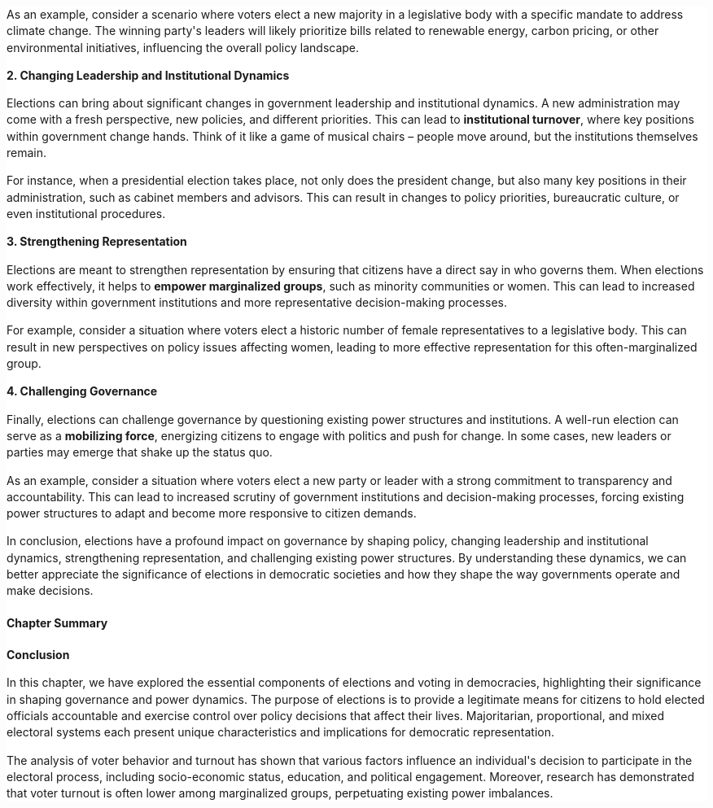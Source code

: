 As an example, consider a scenario where voters elect a new majority in a legislative body with a specific mandate to address climate change. The winning party's leaders will likely prioritize bills related to renewable energy, carbon pricing, or other environmental initiatives, influencing the overall policy landscape.

**2. Changing Leadership and Institutional Dynamics**

Elections can bring about significant changes in government leadership and institutional dynamics. A new administration may come with a fresh perspective, new policies, and different priorities. This can lead to **institutional turnover**, where key positions within government change hands. Think of it like a game of musical chairs – people move around, but the institutions themselves remain.

For instance, when a presidential election takes place, not only does the president change, but also many key positions in their administration, such as cabinet members and advisors. This can result in changes to policy priorities, bureaucratic culture, or even institutional procedures.

**3. Strengthening Representation**

Elections are meant to strengthen representation by ensuring that citizens have a direct say in who governs them. When elections work effectively, it helps to **empower marginalized groups**, such as minority communities or women. This can lead to increased diversity within government institutions and more representative decision-making processes.

For example, consider a situation where voters elect a historic number of female representatives to a legislative body. This can result in new perspectives on policy issues affecting women, leading to more effective representation for this often-marginalized group.

**4. Challenging Governance**

Finally, elections can challenge governance by questioning existing power structures and institutions. A well-run election can serve as a **mobilizing force**, energizing citizens to engage with politics and push for change. In some cases, new leaders or parties may emerge that shake up the status quo.

As an example, consider a situation where voters elect a new party or leader with a strong commitment to transparency and accountability. This can lead to increased scrutiny of government institutions and decision-making processes, forcing existing power structures to adapt and become more responsive to citizen demands.

In conclusion, elections have a profound impact on governance by shaping policy, changing leadership and institutional dynamics, strengthening representation, and challenging existing power structures. By understanding these dynamics, we can better appreciate the significance of elections in democratic societies and how they shape the way governments operate and make decisions.

#### Chapter Summary
**Conclusion**

In this chapter, we have explored the essential components of elections and voting in democracies, highlighting their significance in shaping governance and power dynamics. The purpose of elections is to provide a legitimate means for citizens to hold elected officials accountable and exercise control over policy decisions that affect their lives. Majoritarian, proportional, and mixed electoral systems each present unique characteristics and implications for democratic representation.

The analysis of voter behavior and turnout has shown that various factors influence an individual's decision to participate in the electoral process, including socio-economic status, education, and political engagement. Moreover, research has demonstrated that voter turnout is often lower among marginalized groups, perpetuating existing power imbalances.
